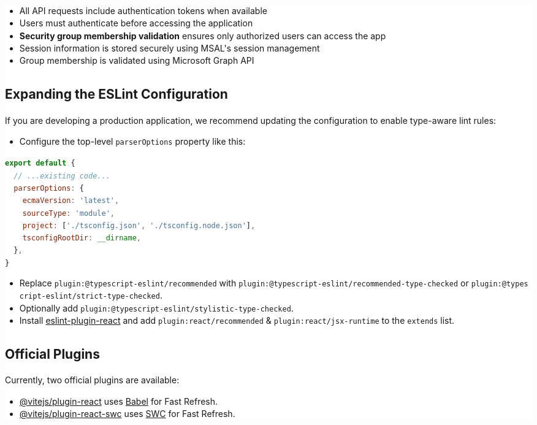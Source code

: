 - All API requests include authentication tokens when available
- Users must authenticate before accessing the application
- **Security group membership validation** ensures only authorized users can access the app
- Session information is stored securely using MSAL's session management
- Group membership is validated using Microsoft Graph API

## Expanding the ESLint Configuration

If you are developing a production application, we recommend updating the configuration to enable type-aware lint rules:

- Configure the top-level `parserOptions` property like this:

```js
export default {
  // ...existing code...
  parserOptions: {
    ecmaVersion: 'latest',
    sourceType: 'module',
    project: ['./tsconfig.json', './tsconfig.node.json'],
    tsconfigRootDir: __dirname,
  },
}
```

- Replace `plugin:@typescript-eslint/recommended` with `plugin:@typescript-eslint/recommended-type-checked` or `plugin:@typescript-eslint/strict-type-checked`.
- Optionally add `plugin:@typescript-eslint/stylistic-type-checked`.
- Install [eslint-plugin-react](https://github.com/jsx-eslint/eslint-plugin-react) and add `plugin:react/recommended` & `plugin:react/jsx-runtime` to the `extends` list.

## Official Plugins

Currently, two official plugins are available:

- [@vitejs/plugin-react](https://github.com/vitejs/vite-plugin-react/blob/main/packages/plugin-react/README.md) uses [Babel](https://babeljs.io/) for Fast Refresh.
- [@vitejs/plugin-react-swc](https://github.com/vitejs/vite-plugin-react-swc) uses [SWC](https://swc.rs/) for Fast Refresh.
